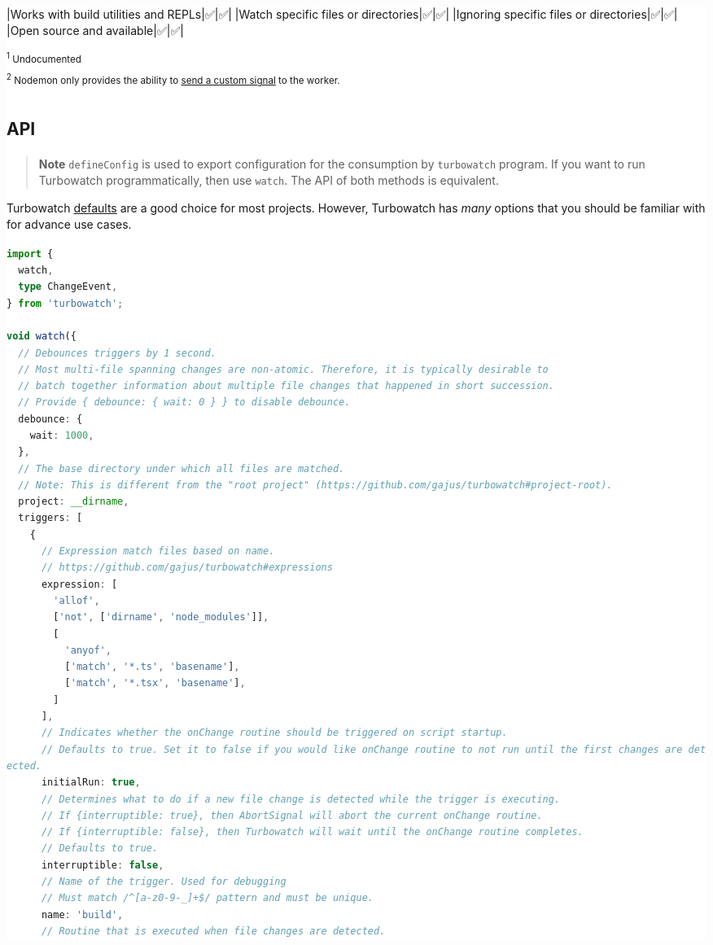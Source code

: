 |Works with build utilities and REPLs|✅|✅|
|Watch specific files or directories|✅|✅|
|Ignoring specific files or directories|✅|✅|
|Open source and available|✅|✅|

<sup><sup>1</sup> Undocumented</sup><br>
<sup><sup>2</sup> Nodemon only provides the ability to [send a custom signal](https://github.com/remy/nodemon#gracefully-reloading-down-your-script) to the worker.</sup><br>

## API

> **Note** `defineConfig` is used to export configuration for the consumption by `turbowatch` program. If you want to run Turbowatch programmatically, then use `watch`. The API of both methods is equivalent.

Turbowatch [defaults](#recipes) are a good choice for most projects. However, Turbowatch has _many_ options that you should be familiar with for advance use cases.

```ts
import {
  watch,
  type ChangeEvent,
} from 'turbowatch';

void watch({
  // Debounces triggers by 1 second.
  // Most multi-file spanning changes are non-atomic. Therefore, it is typically desirable to
  // batch together information about multiple file changes that happened in short succession.
  // Provide { debounce: { wait: 0 } } to disable debounce.
  debounce: {
    wait: 1000,
  },
  // The base directory under which all files are matched.
  // Note: This is different from the "root project" (https://github.com/gajus/turbowatch#project-root).
  project: __dirname,
  triggers: [
    {
      // Expression match files based on name.
      // https://github.com/gajus/turbowatch#expressions
      expression: [
        'allof',
        ['not', ['dirname', 'node_modules']],
        [
          'anyof',
          ['match', '*.ts', 'basename'],
          ['match', '*.tsx', 'basename'],
        ]
      ],
      // Indicates whether the onChange routine should be triggered on script startup.
      // Defaults to true. Set it to false if you would like onChange routine to not run until the first changes are detected.
      initialRun: true,
      // Determines what to do if a new file change is detected while the trigger is executing.
      // If {interruptible: true}, then AbortSignal will abort the current onChange routine.
      // If {interruptible: false}, then Turbowatch will wait until the onChange routine completes.
      // Defaults to true.
      interruptible: false,
      // Name of the trigger. Used for debugging
      // Must match /^[a-z0-9-_]+$/ pattern and must be unique.
      name: 'build',
      // Routine that is executed when file changes are detected.
```